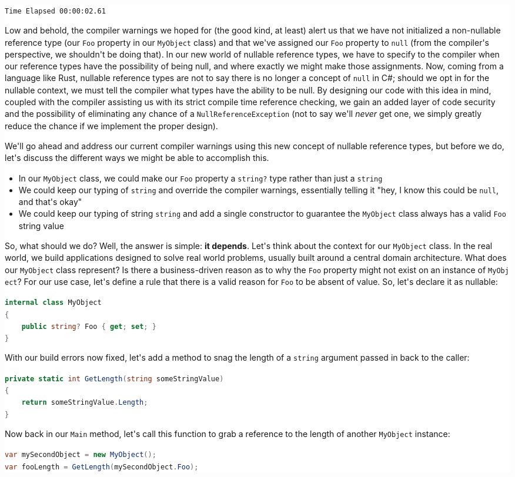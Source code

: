 ```
Time Elapsed 00:00:02.61
```

Low and behold, the compiler warnings we hoped for (the good kind, at least) alert us that we have not initialized a non-nullable reference type (our `Foo` property in our `MyObject` class) and that we've assigned our `Foo` property to `null` (from the compiler's perspective, we shouldn't be doing that). In our new world of nullable reference types, we have to specify to the compiler when our reference types have the possibility of being null, and where exactly we might make those assignments. Now, coming from a language like Rust, nullable reference types are not to say there is no longer a concept of `null` in C#; should we opt in for the nullable context, we must tell the compiler what types have the ability to be null. By designing our code with this idea in mind, coupled with the compiler assisting us with its strict compile time reference checking, we gain an added layer of code security and the possibility of eliminating any chance of a `NullReferenceException` (not to say we'll _never_ get one, we simply greatly reduce the chance if we implement the proper design).

We'll go ahead and address our current compiler warnings using this new concept of nullable reference types, but before we do, let's discuss the different ways we might be able to accomplish this.

-   In our `MyObject` class, we could make our `Foo` property a `string?` type rather than just a `string`
-   We could keep our typing of `string` and override the compiler warnings, essentially telling it "hey, I know this could be `null`, and that's okay"
-   We could keep our typing of string `string` and add a single constructor to guarantee the `MyObject` class always has a valid `Foo` string value

So, what should we do? Well, the answer is simple: **it depends**. Let's think about the context for our `MyObject` class. In the real world, we build applications designed to solve real world problems, usually built around a central domain architecture. What does our `MyObject` class represent? Is there a business-driven reason as to why the `Foo` property might not exist on an instance of `MyObject`? For our use case, let's define a rule that there is a valid reason for `Foo` to be absent of value. So, let's declare it as nullable:

```csharp
internal class MyObject
{
    public string? Foo { get; set; }
}
```

With our build errors now fixed, let's add a method to snag the length of a `string` argument passed in back to the caller:

```csharp
private static int GetLength(string someStringValue)
{
    return someStringValue.Length;
}
```

Now back in our `Main` method, let's call this function to grab a reference to the length of another `MyObject` instance:

```csharp
var mySecondObject = new MyObject();
var fooLength = GetLength(mySecondObject.Foo);
```
